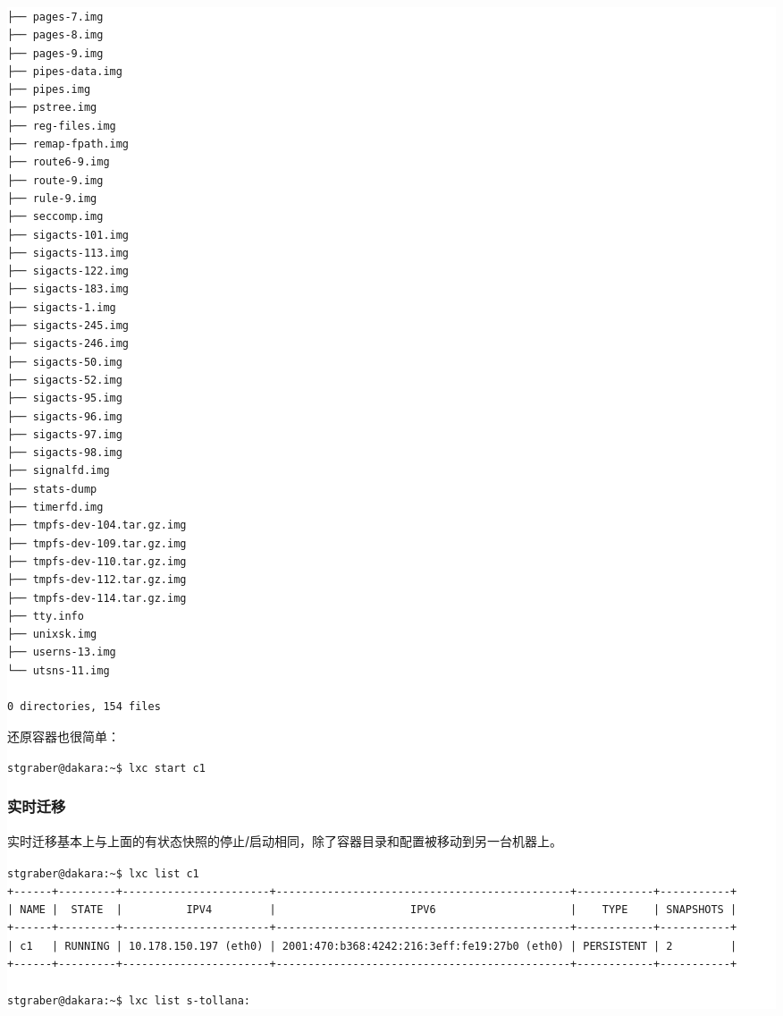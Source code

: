 ```
├── pages-7.img
├── pages-8.img
├── pages-9.img
├── pipes-data.img
├── pipes.img
├── pstree.img
├── reg-files.img
├── remap-fpath.img
├── route6-9.img
├── route-9.img
├── rule-9.img
├── seccomp.img
├── sigacts-101.img
├── sigacts-113.img
├── sigacts-122.img
├── sigacts-183.img
├── sigacts-1.img
├── sigacts-245.img
├── sigacts-246.img
├── sigacts-50.img
├── sigacts-52.img
├── sigacts-95.img
├── sigacts-96.img
├── sigacts-97.img
├── sigacts-98.img
├── signalfd.img
├── stats-dump
├── timerfd.img
├── tmpfs-dev-104.tar.gz.img
├── tmpfs-dev-109.tar.gz.img
├── tmpfs-dev-110.tar.gz.img
├── tmpfs-dev-112.tar.gz.img
├── tmpfs-dev-114.tar.gz.img
├── tty.info
├── unixsk.img
├── userns-13.img
└── utsns-11.img

0 directories, 154 files
```

还原容器也很简单：

```
stgraber@dakara:~$ lxc start c1
```

### 实时迁移

实时迁移基本上与上面的有状态快照的停止/启动相同，除了容器目录和配置被移动到另一台机器上。

```
stgraber@dakara:~$ lxc list c1
+------+---------+-----------------------+----------------------------------------------+------------+-----------+
| NAME |  STATE  |          IPV4         |                     IPV6                     |    TYPE    | SNAPSHOTS |
+------+---------+-----------------------+----------------------------------------------+------------+-----------+
| c1   | RUNNING | 10.178.150.197 (eth0) | 2001:470:b368:4242:216:3eff:fe19:27b0 (eth0) | PERSISTENT | 2         |
+------+---------+-----------------------+----------------------------------------------+------------+-----------+

stgraber@dakara:~$ lxc list s-tollana:
```